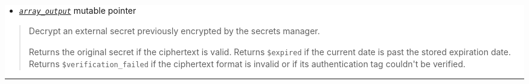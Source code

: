 * _[`array_output`](#array_output)_ mutable pointer

> Decrypt an external secret previously encrypted by the secrets manager.
> 
> Returns the original secret if the ciphertext is valid.
> Returns `$expired` if the current date is past the stored expiration date.
> Returns `$verification_failed` if the ciphertext format is invalid or if its authentication tag couldn't be verified.


---

